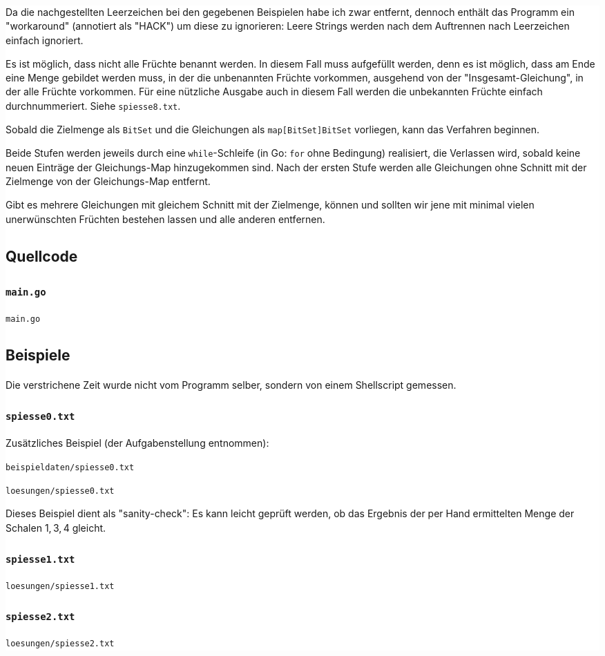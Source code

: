 Da die nachgestellten Leerzeichen bei den gegebenen Beispielen habe ich zwar entfernt, dennoch enthält das Programm ein "workaround" (annotiert als "HACK") um diese zu ignorieren: Leere Strings werden nach dem Auftrennen nach Leerzeichen einfach ignoriert.

Es ist möglich, dass nicht alle Früchte benannt werden. In diesem Fall muss aufgefüllt werden, denn es ist möglich, dass am Ende eine Menge gebildet werden muss, in der die unbenannten Früchte vorkommen, ausgehend von der "Insgesamt-Gleichung", in der alle Früchte vorkommen. Für eine nützliche Ausgabe auch in diesem Fall werden die unbekannten Früchte einfach durchnummeriert. Siehe `spiesse8.txt`.

Sobald die Zielmenge als `BitSet` und die Gleichungen als `map[BitSet]BitSet` vorliegen, kann das Verfahren beginnen.

Beide Stufen werden jeweils durch eine `while`-Schleife (in Go: `for` ohne Bedingung) realisiert, die Verlassen wird, sobald keine neuen Einträge der Gleichungs-Map hinzugekommen sind. Nach der ersten Stufe werden alle Gleichungen ohne Schnitt mit der Zielmenge von der Gleichungs-Map entfernt.

Gibt es mehrere Gleichungen mit gleichem Schnitt mit der Zielmenge, können und sollten wir jene mit minimal vielen unerwünschten Früchten bestehen lassen und alle anderen entfernen.

## Quellcode

### `main.go`

```file:go
main.go
```

## Beispiele

Die verstrichene Zeit wurde nicht vom Programm selber, sondern von einem Shellscript gemessen.

### `spiesse0.txt`

Zusätzliches Beispiel (der Aufgabenstellung entnommen):

```file:
beispieldaten/spiesse0.txt
```

```file:
loesungen/spiesse0.txt
```

Dieses Beispiel dient als "sanity-check": Es kann leicht geprüft werden, ob das Ergebnis der per Hand ermittelten Menge der Schalen ${1, 3, 4}$ gleicht.

### `spiesse1.txt`

```file:
loesungen/spiesse1.txt
```

### `spiesse2.txt`

```file:
loesungen/spiesse2.txt
```
